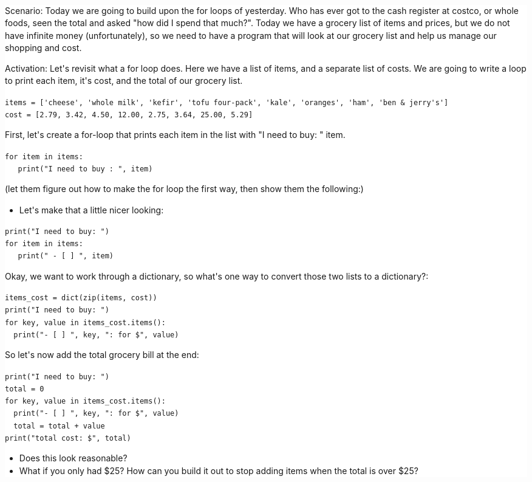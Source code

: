 Scenario: Today we are going to build upon the for loops of yesterday. 
Who has ever got to the cash register at costco, or whole foods, seen the total and asked "how did I spend that much?".
Today we have a grocery list of items and prices,  but we do not have infinite money (unfortunately), so we need to have a program that will look at our grocery list and help us manage our shopping and cost.


Activation:
Let's revisit what a for loop does. Here we have a list of items, and a separate list of costs.
We are going to write a loop to print each item, it's cost, and the total of our grocery list.

```
items = ['cheese', 'whole milk', 'kefir', 'tofu four-pack', 'kale', 'oranges', 'ham', 'ben & jerry's']
cost = [2.79, 3.42, 4.50, 12.00, 2.75, 3.64, 25.00, 5.29]
```

First, let's create a for-loop that prints each item in the list with "I need to buy:  " item.

```
for item in items:
   print("I need to buy : ", item)
```   

(let them figure out how to make the for loop the first way, then show them the following:)
 - Let's make that a little nicer looking:

```
print("I need to buy: ")
for item in items:
   print(" - [ ] ", item)
```

Okay, we want to work through a dictionary, so what's one way to convert those two lists to a dictionary?:

```
items_cost = dict(zip(items, cost))
print("I need to buy: ")
for key, value in items_cost.items():
  print("- [ ] ", key, ": for $", value)
```

So let's now add the total grocery bill at the end:

```
print("I need to buy: ")
total = 0
for key, value in items_cost.items():
  print("- [ ] ", key, ": for $", value)
  total = total + value
print("total cost: $", total)
```

- Does this look reasonable? 
- What if you only had $25? How can you build it out to stop adding items when the total is over $25?
